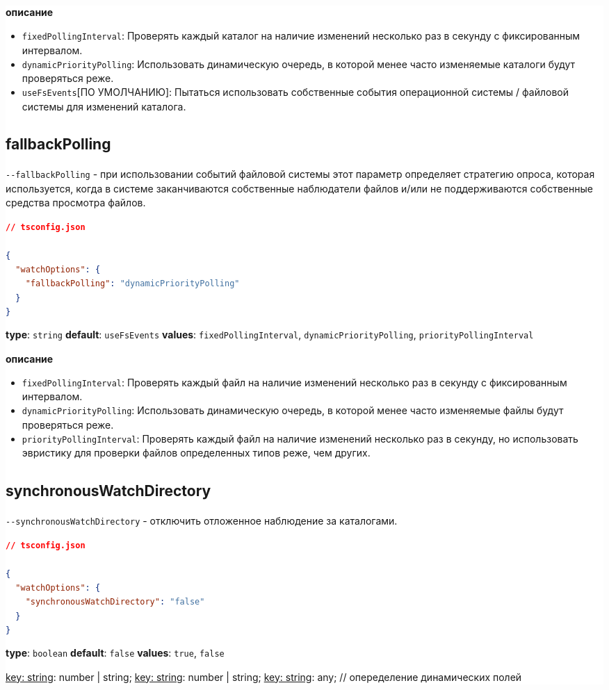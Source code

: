 **описание**

- `fixedPollingInterval`: Проверять каждый каталог на наличие изменений несколько раз в секунду с фиксированным интервалом.
- `dynamicPriorityPolling`: Использовать динамическую очередь, в которой менее часто изменяемые каталоги будут проверяться реже.
- `useFsEvents`[ПО УМОЛЧАНИЮ]: Пытаться использовать собственные события операционной системы / файловой системы для изменений каталога.

## fallbackPolling

`--fallbackPolling` - при использовании событий файловой системы этот параметр определяет стратегию опроса, которая используется, когда в системе заканчиваются собственные наблюдатели файлов и/или не поддерживаются собственные средства просмотра файлов.

```json
// tsconfig.json

{
  "watchOptions": {
    "fallbackPolling": "dynamicPriorityPolling"
  }
}
```

**type**: `string`
**default**: `useFsEvents`
**values**: `fixedPollingInterval`, `dynamicPriorityPolling`, `priorityPollingInterval`

**описание**

- `fixedPollingInterval`: Проверять каждый файл на наличие изменений несколько раз в секунду с фиксированным интервалом.
- `dynamicPriorityPolling`: Использовать динамическую очередь, в которой менее часто изменяемые файлы будут проверяться реже.
- `priorityPollingInterval`: Проверять каждый файл на наличие изменений несколько раз в секунду, но использовать эвристику для проверки файлов определенных типов реже, чем других.

## synchronousWatchDirectory

`--synchronousWatchDirectory` - отключить отложенное наблюдение за каталогами.

```json
// tsconfig.json

{
  "watchOptions": {
    "synchronousWatchDirectory": "false"
  }
}
```

**type**: `boolean`
**default**: `false`
**values**: `true`, `false`


  [key: string]: any;
  [key: string]: any;
  [key: string]: number | string;
  [key: string]: number | string;
  [key: string]: any; // опеределение динамических полей